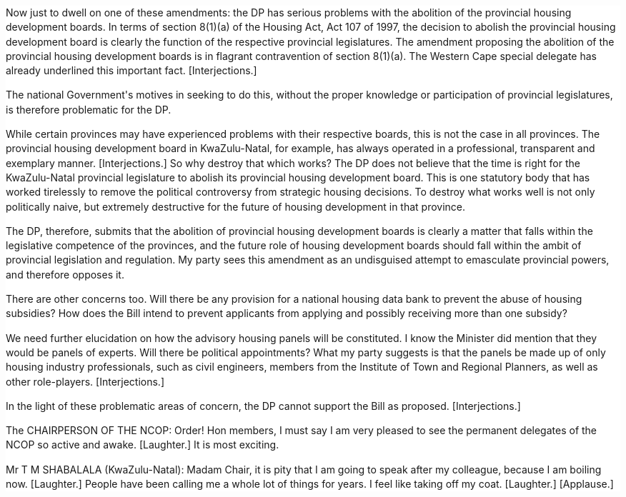 Now just to dwell on one of these amendments: the DP has serious problems
with the abolition of the provincial housing development boards. In terms
of section 8(1)(a) of the Housing Act, Act 107 of 1997, the decision to
abolish the provincial housing development board is clearly the function of
the respective provincial legislatures. The amendment proposing the
abolition of the provincial housing development boards is in flagrant
contravention of section 8(1)(a). The Western Cape special delegate has
already underlined this important fact. [Interjections.]

The national Government's motives in seeking to do this, without the proper
knowledge or participation of provincial legislatures, is therefore
problematic for the DP.

While certain provinces may have experienced problems with their respective
boards, this is not the case in all provinces. The provincial housing
development board in KwaZulu-Natal, for example, has always operated in a
professional, transparent and exemplary manner. [Interjections.] So why
destroy that which works?
The DP does not believe that the time is right for the KwaZulu-Natal
provincial legislature to abolish its provincial housing development board.
This is one statutory body that has worked tirelessly to remove the
political controversy from strategic housing decisions. To destroy what
works well is not only politically naive, but extremely destructive for the
future of housing development in that province.

The DP, therefore, submits that the abolition of provincial housing
development boards is clearly a matter that falls within the legislative
competence of the provinces, and the future role of housing development
boards should fall within the ambit of provincial legislation and
regulation. My party sees this amendment as an undisguised attempt to
emasculate provincial powers, and therefore opposes it.

There are other concerns too. Will there be any provision for a national
housing data bank to prevent the abuse of housing subsidies? How does the
Bill intend to prevent applicants from applying and possibly receiving more
than one subsidy?

We need further elucidation on how the advisory housing panels will be
constituted. I know the Minister did mention that they would be panels of
experts. Will there be political appointments? What my party suggests is
that the panels be made up of only housing industry professionals, such as
civil engineers, members from the Institute of Town and Regional Planners,
as well as other role-players. [Interjections.]

In the light of these problematic areas of concern, the DP cannot support
the Bill as proposed. [Interjections.]

The CHAIRPERSON OF THE NCOP: Order! Hon members, I must say I am very
pleased to see the permanent delegates of the NCOP so active and awake.
[Laughter.] It is most exciting.

Mr T M SHABALALA (KwaZulu-Natal): Madam Chair, it is pity that I am going
to speak after my colleague, because I am boiling now. [Laughter.] People
have been calling me a whole lot of things for years. I feel like taking
off my coat. [Laughter.] [Applause.]
